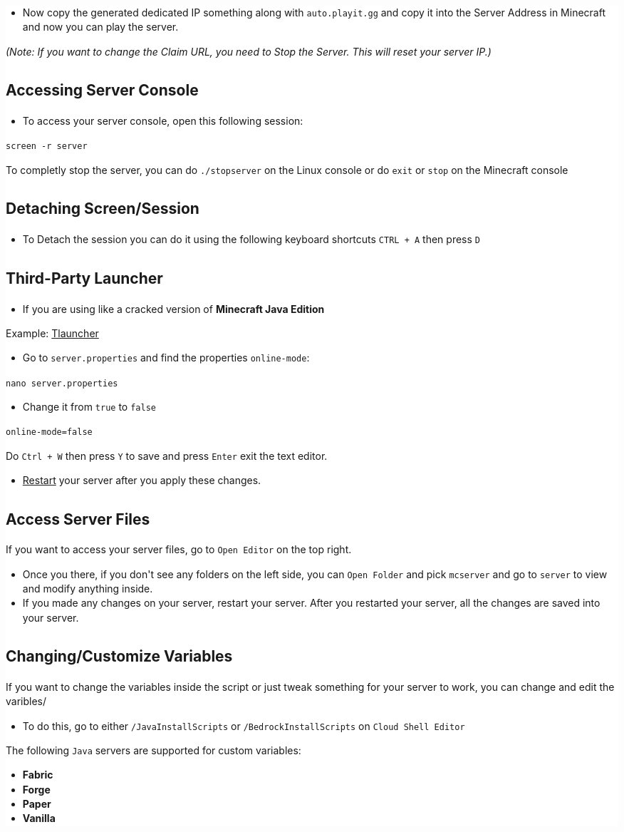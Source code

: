 - Now copy the generated dedicated IP something along with `auto.playit.gg` and copy it into the Server Address in Minecraft and now you can play the server.

*(Note: If you want to change the Claim URL, you need to Stop the Server. This will reset your server IP.)*

## Accessing Server Console
* To access your server console, open this following session:
```
screen -r server
```
To completly stop the server, you can do `./stopserver` on the Linux console or do `exit` or `stop` on the Minecraft console

## Detaching Screen/Session
* To Detach the session you can do it using the following keyboard shortcuts 
`CTRL + A` then press `D`

## Third-Party Launcher
* If you are using like a cracked version of **Minecraft Java Edition**

Example: [Tlauncher](https://tlauncher.org/en/)

- Go to `server.properties` and find the properties `online-mode`:
```
nano server.properties
```
- Change it from `true` to `false`
```
online-mode=false
```
Do `Ctrl + W` then press `Y` to save and press `Enter` exit the text editor.

- [Restart](https://github.com/lordofwizard/mcserver/blob/main/README.md#restarting-your-server) your server after you apply these changes.

## Access Server Files
If you want to access your server files, go to `Open Editor` on the top right.
- Once you there, if you don't see any folders on the left side, you can `Open Folder` and pick `mcserver` and go to `server` to view and modify anything inside.
- If you made any changes on your server, restart your server.
After you restarted your server, all the changes are saved into your server.

## Changing/Customize Variables
If you want to change the variables inside the script or just tweak something for your server to work, you can change and edit the varibles/
- To do this, go to either `/JavaInstallScripts` or `/BedrockInstallScripts` on `Cloud Shell Editor`

The following `Java` servers are supported for custom variables:
- **Fabric**
- **Forge**
- **Paper**
- **Vanilla**
